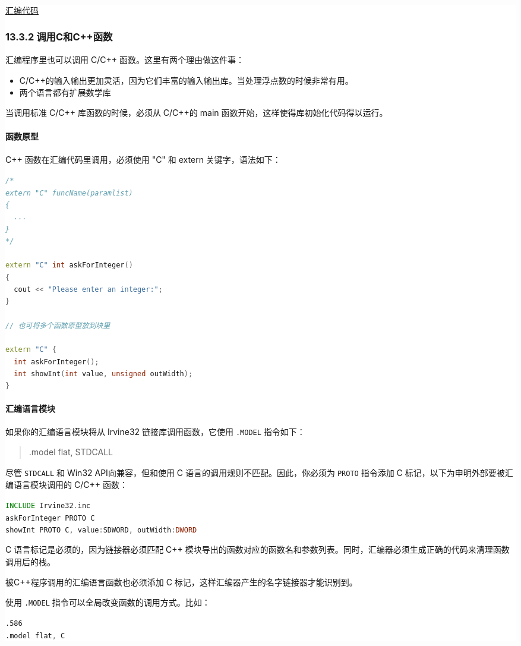[汇编代码](indexOf.asm)

### 13.3.2 调用C和C++函数
汇编程序里也可以调用 C/C++ 函数。这里有两个理由做这件事：

* C/C++的输入输出更加灵活，因为它们丰富的输入输出库。当处理浮点数的时候非常有用。
* 两个语言都有扩展数学库

当调用标准 C/C++ 库函数的时候，必须从 C/C++的 main 函数开始，这样使得库初始化代码得以运行。

#### 函数原型
C++ 函数在汇编代码里调用，必须使用 "C" 和 extern 关键字，语法如下：

```C++
/*
extern "C" funcName(paramlist)
{
  ...
}
*/

extern "C" int askForInteger()
{
  cout << "Please enter an integer:";
}

// 也可将多个函数原型放到块里

extern "C" {
  int askForInteger();
  int showInt(int value, unsigned outWidth);
}
```

#### 汇编语言模块
如果你的汇编语言模块将从 Irvine32 链接库调用函数，它使用 `.MODEL` 指令如下：

> .model flat, STDCALL

尽管 `STDCALL` 和 Win32 API向兼容，但和使用 C 语言的调用规则不匹配。因此，你必须为 `PROTO` 指令添加 C 标记，以下为申明外部要被汇编语言模块调用的 C/C++ 函数：

```asm
INCLUDE Irvine32.inc
askForInteger PROTO C
showInt PROTO C, value:SDWORD, outWidth:DWORD
```

C 语言标记是必须的，因为链接器必须匹配 C++ 模块导出的函数对应的函数名和参数列表。同时，汇编器必须生成正确的代码来清理函数调用后的栈。

被C++程序调用的汇编语言函数也必须添加 C 标记，这样汇编器产生的名字链接器才能识别到。

使用 `.MODEL` 指令可以全局改变函数的调用方式。比如：

```asm
.586
.model flat, C
```
